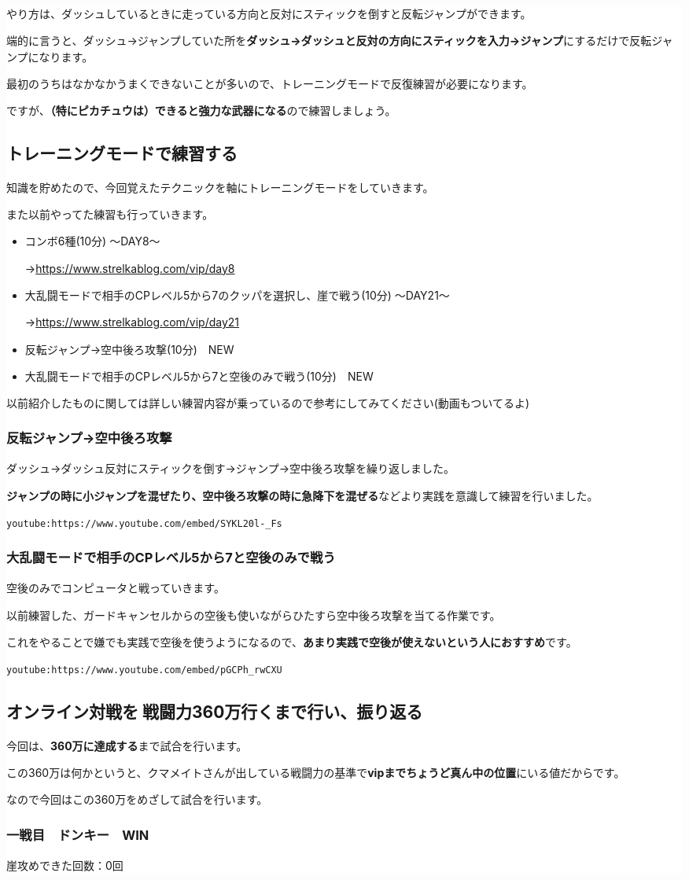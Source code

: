 やり方は、ダッシュしているときに走っている方向と反対にスティックを倒すと反転ジャンプができます。<br>

端的に言うと、ダッシュ→ジャンプしていた所を**ダッシュ→ダッシュと反対の方向にスティックを入力→ジャンプ**にするだけで反転ジャンプになります。<br>

最初のうちはなかなかうまくできないことが多いので、トレーニングモードで反復練習が必要になります。<br>

ですが、**（特にピカチュウは）できると強力な武器になる**ので練習しましょう。



## トレーニングモードで練習する

知識を貯めたので、今回覚えたテクニックを軸にトレーニングモードをしていきます。<br>

また以前やってた練習も行っていきます。

- コンボ6種(10分)  ～DAY8～

  →https://www.strelkablog.com/vip/day8

- 大乱闘モードで相手のCPレベル5から7のクッパを選択し、崖で戦う(10分) ～DAY21～

  →https://www.strelkablog.com/vip/day21

- 反転ジャンプ→空中後ろ攻撃(10分)　NEW

- 大乱闘モードで相手のCPレベル5から7と空後のみで戦う(10分)　NEW

以前紹介したものに関しては詳しい練習内容が乗っているので参考にしてみてください(動画もついてるよ)<br>



### 反転ジャンプ→空中後ろ攻撃

ダッシュ→ダッシュ反対にスティックを倒す→ジャンプ→空中後ろ攻撃を繰り返しました。<br>

**ジャンプの時に小ジャンプを混ぜたり、空中後ろ攻撃の時に急降下を混ぜる**などより実践を意識して練習を行いました。

`youtube:https://www.youtube.com/embed/SYKL20l-_Fs`

### 大乱闘モードで相手のCPレベル5から7と空後のみで戦う

空後のみでコンピュータと戦っていきます。<br>

以前練習した、ガードキャンセルからの空後も使いながらひたすら空中後ろ攻撃を当てる作業です。<br>

これをやることで嫌でも実践で空後を使うようになるので、**あまり実践で空後が使えないという人におすすめ**です。

`youtube:https://www.youtube.com/embed/pGCPh_rwCXU`

## オンライン対戦を 戦闘力360万行くまで行い、振り返る

今回は、**360万に達成する**まで試合を行います。<br>

この360万は何かというと、クマメイトさんが出している戦闘力の基準で**vipまでちょうど真ん中の位置**にいる値だからです。<br>

なので今回はこの360万をめざして試合を行います。　

### 一戦目　ドンキー　WIN

崖攻めできた回数：0回　
